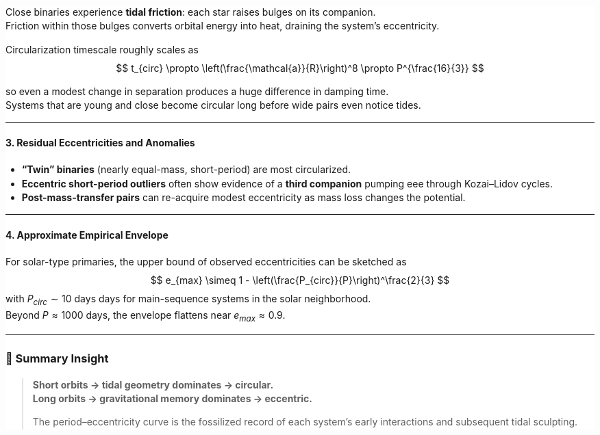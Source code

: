 Close binaries experience **tidal friction**: each star raises bulges on its companion.  
Friction within those bulges converts orbital energy into heat, draining the system’s eccentricity.

Circularization timescale roughly scales as
$$
t_{circ} \propto \left(\frac{\mathcal{a}}{R}\right)^8 \propto P^{\frac{16}{3}}
$$

so even a modest change in separation produces a huge difference in damping time.  
Systems that are young and close become circular long before wide pairs even notice tides.

---
#### 3. **Residual Eccentricities and Anomalies**
- **“Twin” binaries** (nearly equal-mass, short-period) are most circularized.    
- **Eccentric short-period outliers** often show evidence of a **third companion** pumping eee through Kozai–Lidov cycles.    
- **Post-mass-transfer pairs** can re-acquire modest eccentricity as mass loss changes the potential.    

---
#### 4. **Approximate Empirical Envelope**

For solar-type primaries, the upper bound of observed eccentricities can be sketched as
$$
e_{max} \simeq 1 - \left(\frac{P_{circ}}{P}\right)^\frac{2}{3}
$$
with $P_{circ} \sim 10$ days days for main-sequence systems in the solar neighborhood.  
Beyond $P \approx 1000$ days, the envelope flattens near $e_{max} \approx 0.9$.

---

### 🧭 Summary Insight

> **Short orbits → tidal geometry dominates → circular.**  
> **Long orbits → gravitational memory dominates → eccentric.**
> 
> The period–eccentricity curve is the fossilized record of each system’s early interactions and subsequent tidal sculpting.